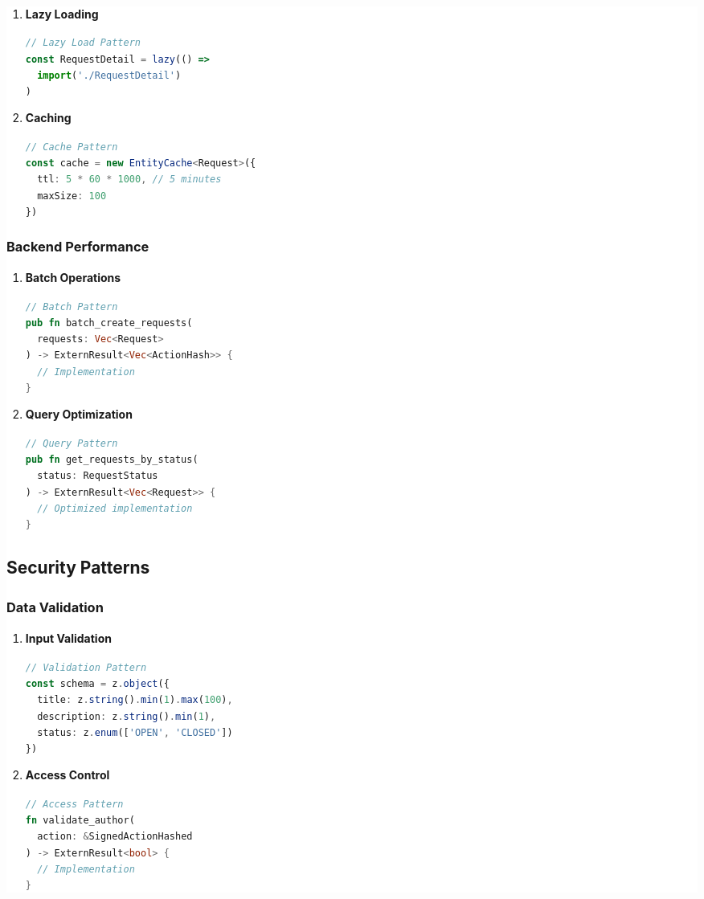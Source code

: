 1. **Lazy Loading**
   ```typescript
   // Lazy Load Pattern
   const RequestDetail = lazy(() => 
     import('./RequestDetail')
   )
   ```

2. **Caching**
   ```typescript
   // Cache Pattern
   const cache = new EntityCache<Request>({
     ttl: 5 * 60 * 1000, // 5 minutes
     maxSize: 100
   })
   ```

### Backend Performance

1. **Batch Operations**
   ```rust
   // Batch Pattern
   pub fn batch_create_requests(
     requests: Vec<Request>
   ) -> ExternResult<Vec<ActionHash>> {
     // Implementation
   }
   ```

2. **Query Optimization**
   ```rust
   // Query Pattern
   pub fn get_requests_by_status(
     status: RequestStatus
   ) -> ExternResult<Vec<Request>> {
     // Optimized implementation
   }
   ```

## Security Patterns

### Data Validation

1. **Input Validation**
   ```typescript
   // Validation Pattern
   const schema = z.object({
     title: z.string().min(1).max(100),
     description: z.string().min(1),
     status: z.enum(['OPEN', 'CLOSED'])
   })
   ```

2. **Access Control**
   ```rust
   // Access Pattern
   fn validate_author(
     action: &SignedActionHashed
   ) -> ExternResult<bool> {
     // Implementation
   }
   ```
